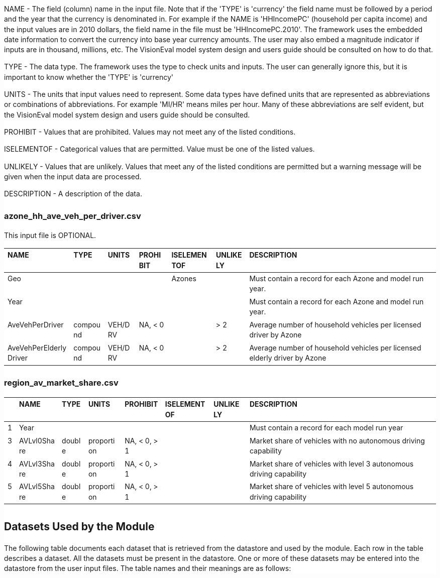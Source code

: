 NAME - The field (column) name in the input file. Note that if the 'TYPE' is 'currency' the field name must be followed by a period and the year that the currency is denominated in. For example if the NAME is 'HHIncomePC' (household per capita income) and the input values are in 2010 dollars, the field name in the file must be 'HHIncomePC.2010'. The framework uses the embedded date information to convert the currency into base year currency amounts. The user may also embed a magnitude indicator if inputs are in thousand, millions, etc. The VisionEval model system design and users guide should be consulted on how to do that.

TYPE - The data type. The framework uses the type to check units and inputs. The user can generally ignore this, but it is important to know whether the 'TYPE' is 'currency'

UNITS - The units that input values need to represent. Some data types have defined units that are represented as abbreviations or combinations of abbreviations. For example 'MI/HR' means miles per hour. Many of these abbreviations are self evident, but the VisionEval model system design and users guide should be consulted.

PROHIBIT - Values that are prohibited. Values may not meet any of the listed conditions.

ISELEMENTOF - Categorical values that are permitted. Value must be one of the listed values.

UNLIKELY - Values that are unlikely. Values that meet any of the listed conditions are permitted but a warning message will be given when the input data are processed.

DESCRIPTION - A description of the data.

### azone_hh_ave_veh_per_driver.csv
This input file is OPTIONAL.

|NAME                   |TYPE     |UNITS   |PROHIBIT |ISELEMENTOF |UNLIKELY |DESCRIPTION                                                               |
|:----------------------|:--------|:-------|:--------|:-----------|:--------|:-------------------------------------------------------------------------|
|Geo                    |         |        |         |Azones      |         |Must contain a record for each Azone and model run year.                  |
|Year                   |         |        |         |            |         |Must contain a record for each Azone and model run year.                  |
|AveVehPerDriver        |compound |VEH/DRV |NA, < 0  |            |> 2      |Average number of household vehicles per licensed driver by Azone         |
|AveVehPerElderlyDriver |compound |VEH/DRV |NA, < 0  |            |> 2      |Average number of household vehicles per licensed elderly driver by Azone |
### region_av_market_share.csv
|   |NAME        |TYPE   |UNITS      |PROHIBIT     |ISELEMENTOF |UNLIKELY |DESCRIPTION                                                         |
|:--|:-----------|:------|:----------|:------------|:-----------|:--------|:-------------------------------------------------------------------|
|1  |Year        |       |           |             |            |         |Must contain a record for each model run year                       |
|3  |AVLvl0Share |double |proportion |NA, < 0, > 1 |            |         |Market share of vehicles with no autonomous driving capability      |
|4  |AVLvl3Share |double |proportion |NA, < 0, > 1 |            |         |Market share of vehicles with level 3 autonomous driving capability |
|5  |AVLvl5Share |double |proportion |NA, < 0, > 1 |            |         |Market share of vehicles with level 5 autonomous driving capability |

## Datasets Used by the Module
The following table documents each dataset that is retrieved from the datastore and used by the module. Each row in the table describes a dataset. All the datasets must be present in the datastore. One or more of these datasets may be entered into the datastore from the user input files. The table names and their meanings are as follows:
